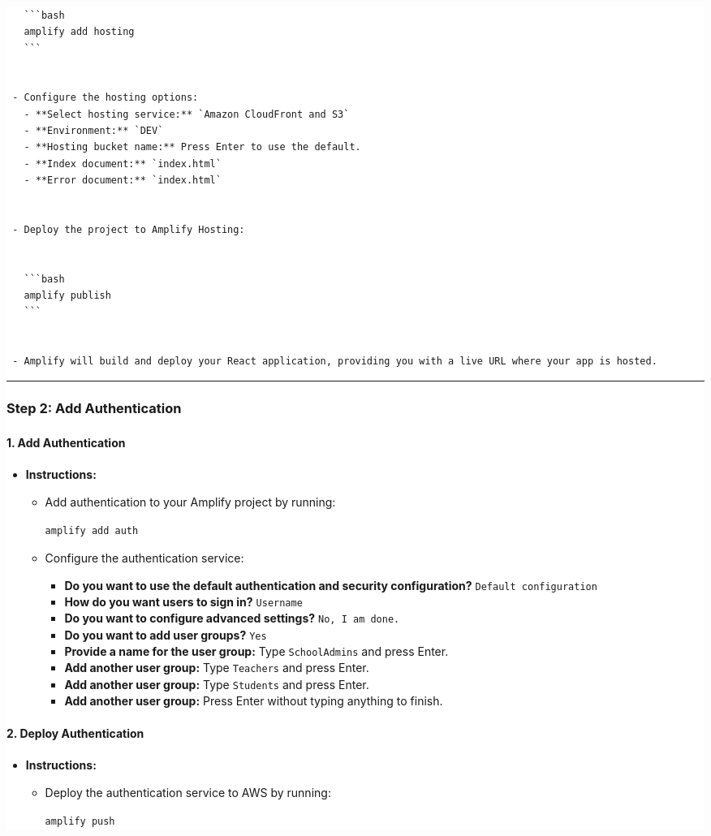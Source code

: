 
       ```bash
       amplify add hosting
       ```


     - Configure the hosting options:
       - **Select hosting service:** `Amazon CloudFront and S3`
       - **Environment:** `DEV`
       - **Hosting bucket name:** Press Enter to use the default.
       - **Index document:** `index.html`
       - **Error document:** `index.html`


     - Deploy the project to Amplify Hosting:


       ```bash
       amplify publish
       ```


     - Amplify will build and deploy your React application, providing you with a live URL where your app is hosted.


---


### **Step 2: Add Authentication**


#### **1. Add Authentication**
   - **Instructions:**
     - Add authentication to your Amplify project by running:


       ```bash
       amplify add auth
       ```


     - Configure the authentication service:
       - **Do you want to use the default authentication and security configuration?** `Default configuration`
       - **How do you want users to sign in?** `Username`
       - **Do you want to configure advanced settings?** `No, I am done.`
       - **Do you want to add user groups?** `Yes`
       - **Provide a name for the user group:** Type `SchoolAdmins` and press Enter.
       - **Add another user group:** Type `Teachers` and press Enter.
       - **Add another user group:** Type `Students` and press Enter.
       - **Add another user group:** Press Enter without typing anything to finish.


#### **2. Deploy Authentication**
   - **Instructions:**
     - Deploy the authentication service to AWS by running:


       ```bash
       amplify push
       ```
